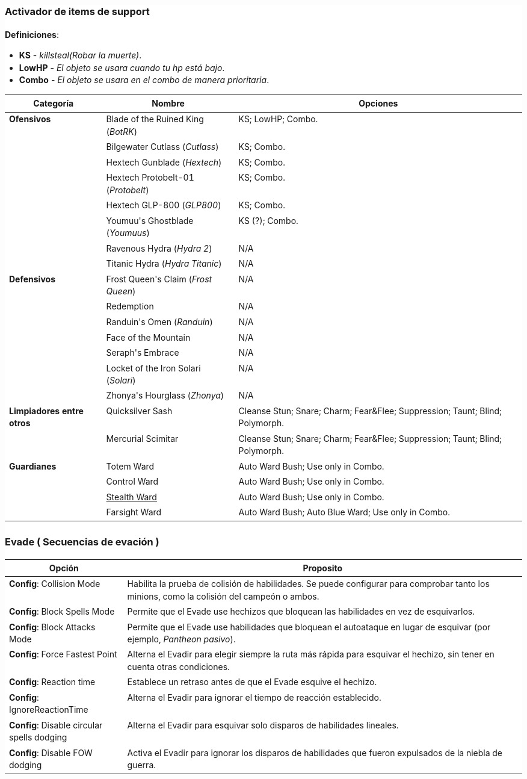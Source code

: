 ### Activador de items de support

**Definiciones**:

- **KS** - *killsteal(Robar la muerte)*.
- **LowHP** - *El objeto se usara cuando tu hp está bajo*.
- **Combo** - *El objeto se usara en el combo de manera prioritaria*.

| Categoría | Nombre | Opciones |
|--|--|--|
| **Ofensivos** | Blade of the Ruined King (*BotRK*) | KS; LowHP; Combo. |
|  | Bilgewater Cutlass (*Cutlass*) | KS; Combo. |
|  | Hextech Gunblade (*Hextech*) | KS; Combo. |
|  | Hextech Protobelt-01 (*Protobelt*) | KS; Combo. |
|  | Hextech GLP-800 (*GLP800*) | KS; Combo. |
|  | Youmuu's Ghostblade (*Youmuus*) | KS (?); Combo. |
|  | Ravenous Hydra (*Hydra 2*) | N/A |
|  | Titanic Hydra (*Hydra Titanic*) | N/A |
| **Defensivos** | Frost Queen's Claim (*Frost Queen*) | N/A |
|  | Redemption | N/A |
|  | Randuin's Omen (*Randuin*) | N/A |
|  | Face of the Mountain | N/A |
|  | Seraph's Embrace | N/A |
|  | Locket of the Iron Solari (*Solari*) | N/A |
|  | Zhonya's Hourglass (*Zhonya*) | N/A |
| **Limpiadores entre otros** | Quicksilver Sash | Cleanse Stun; Snare; Charm; Fear&Flee; Suppression; Taunt; Blind; Polymorph. |
|  | Mercurial Scimitar | Cleanse Stun; Snare; Charm; Fear&Flee; Suppression; Taunt; Blind; Polymorph. |
| **Guardianes** | Totem Ward | Auto Ward Bush; Use only in Combo. |
|  | Control Ward | Auto Ward Bush; Use only in Combo. |
|  | [Stealth Ward](http://leagueoflegends.wikia.com/wiki/Ward#Stealth_Ward) | Auto Ward Bush; Use only in Combo. |
|  | Farsight Ward | Auto Ward Bush; Auto Blue Ward; Use only in Combo. |


### Evade ( Secuencias de evación )

| Opción | Proposito|
|--|--|
| **Config**: Collision Mode | Habilita la prueba de colisión de habilidades. Se puede configurar para comprobar tanto los minions, como la colisión del campeón o ambos. |
| **Config**: Block Spells Mode | Permite que el Evade use hechizos que bloquean las habilidades en vez de esquivarlos. |
| **Config**: Block Attacks Mode | Permite que el Evade use habilidades que bloquean el autoataque en lugar de esquivar (por ejemplo, *Pantheon pasivo*). |
| **Config**: Force Fastest Point | Alterna el Evadir para elegir siempre la ruta más rápida para esquivar el hechizo, sin tener en cuenta otras condiciones. |
| **Config**: Reaction time | Establece un retraso antes de que el Evade esquive el hechizo. |
| **Config**: IgnoreReactionTime | Alterna el Evadir para ignorar el tiempo de reacción establecido. |
| **Config**: Disable circular spells dodging | Alterna el Evadir para esquivar solo disparos de habilidades lineales. |
| **Config**: Disable FOW dodging | Activa el Evadir para ignorar los disparos de habilidades que fueron expulsados de la niebla de guerra. |